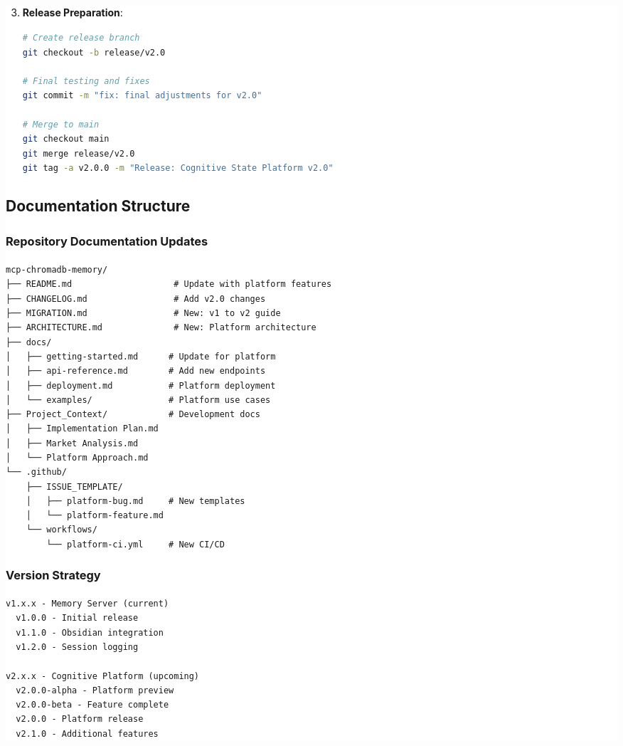 3. **Release Preparation**:
   ```bash
   # Create release branch
   git checkout -b release/v2.0
   
   # Final testing and fixes
   git commit -m "fix: final adjustments for v2.0"
   
   # Merge to main
   git checkout main
   git merge release/v2.0
   git tag -a v2.0.0 -m "Release: Cognitive State Platform v2.0"
   ```

## Documentation Structure

### Repository Documentation Updates

```
mcp-chromadb-memory/
├── README.md                    # Update with platform features
├── CHANGELOG.md                 # Add v2.0 changes
├── MIGRATION.md                 # New: v1 to v2 guide
├── ARCHITECTURE.md              # New: Platform architecture
├── docs/
│   ├── getting-started.md      # Update for platform
│   ├── api-reference.md        # Add new endpoints
│   ├── deployment.md           # Platform deployment
│   └── examples/               # Platform use cases
├── Project_Context/            # Development docs
│   ├── Implementation Plan.md
│   ├── Market Analysis.md
│   └── Platform Approach.md
└── .github/
    ├── ISSUE_TEMPLATE/
    │   ├── platform-bug.md     # New templates
    │   └── platform-feature.md
    └── workflows/
        └── platform-ci.yml     # New CI/CD
```

### Version Strategy

```
v1.x.x - Memory Server (current)
  v1.0.0 - Initial release
  v1.1.0 - Obsidian integration
  v1.2.0 - Session logging
  
v2.x.x - Cognitive Platform (upcoming)
  v2.0.0-alpha - Platform preview
  v2.0.0-beta - Feature complete
  v2.0.0 - Platform release
  v2.1.0 - Additional features
```
